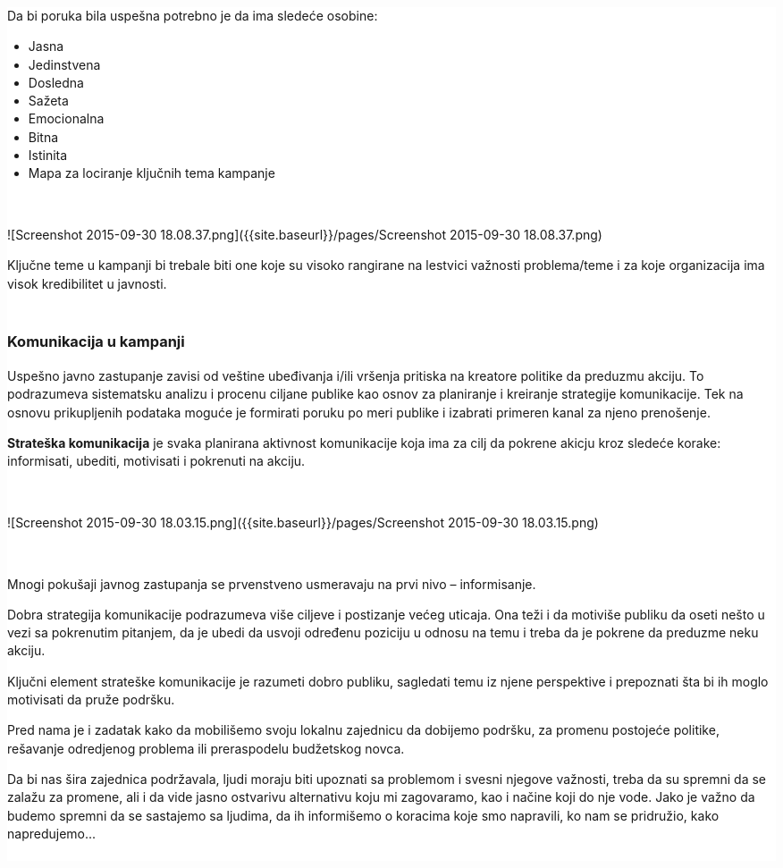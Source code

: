 Da bi poruka bila uspešna potrebno je da ima sledeće osobine:
<ul>
<li>Jasna </li>

<li>Jedinstvena </li>

<li>Dosledna </li>

<li>Sažeta </li>

<li>Emocionalna </li>

<li>Bitna </li>

<li>Istinita </li>

<li>Mapa za lociranje ključnih tema kampanje </li> </ul>
<br/>


![Screenshot 2015-09-30 18.08.37.png]({{site.baseurl}}/pages/Screenshot 2015-09-30 18.08.37.png)


Ključne teme u kampanji bi trebale biti one koje su visoko rangirane na lestvici važnosti problema/teme i za koje organizacija ima visok kredibilitet u javnosti.<br/><br/>

<h3> <b>Komunikacija u kampanji  </b> </h3>


Uspešno javno zastupanje zavisi od veštine ubeđivanja i/ili vršenja pritiska na kreatore politike da preduzmu akciju. To podrazumeva sistematsku analizu i procenu ciljane publike kao osnov za planiranje i kreiranje strategije komunikacije. Tek na osnovu prikupljenih podataka moguće je formirati poruku po meri publike i izabrati primeren kanal za njeno prenošenje.<br/>

<b>Strateška komunikacija</b> je svaka planirana aktivnost komunikacije koja ima za cilj da pokrene akicju kroz sledeće korake: informisati, ubediti, motivisati i pokrenuti na akciju.

<br/>

![Screenshot 2015-09-30 18.03.15.png]({{site.baseurl}}/pages/Screenshot 2015-09-30 18.03.15.png)

<br/>

Mnogi pokušaji javnog zastupanja se prvenstveno usmeravaju na prvi nivo – informisanje.<br/>

Dobra strategija komunikacije podrazumeva više ciljeve i postizanje većeg uticaja. Ona teži i da motiviše publiku da oseti nešto u vezi sa pokrenutim pitanjem, da je ubedi da usvoji određenu poziciju u odnosu na temu i treba da je pokrene da preduzme neku akciju.<br/>

Ključni element strateške komunikacije je razumeti dobro publiku, sagledati temu iz njene perspektive i prepoznati šta bi ih moglo motivisati da pruže podršku. <br/> 

Pred nama je i zadatak kako da mobilišemo svoju lokalnu zajednicu da dobijemo podršku, za promenu postojeće politike, rešavanje odredjenog problema ili preraspodelu budžetskog novca.<br/>

Da bi nas šira zajednica podržavala, ljudi moraju biti upoznati sa problemom i svesni njegove važnosti, treba da su spremni da se zalažu za promene, ali i da vide jasno ostvarivu alternativu koju mi zagovaramo, kao i načine koji do nje vode. Jako je važno da budemo spremni da se sastajemo sa ljudima, da ih informišemo o koracima koje smo napravili, ko nam se pridružio, kako napredujemo...<br/><br/>
